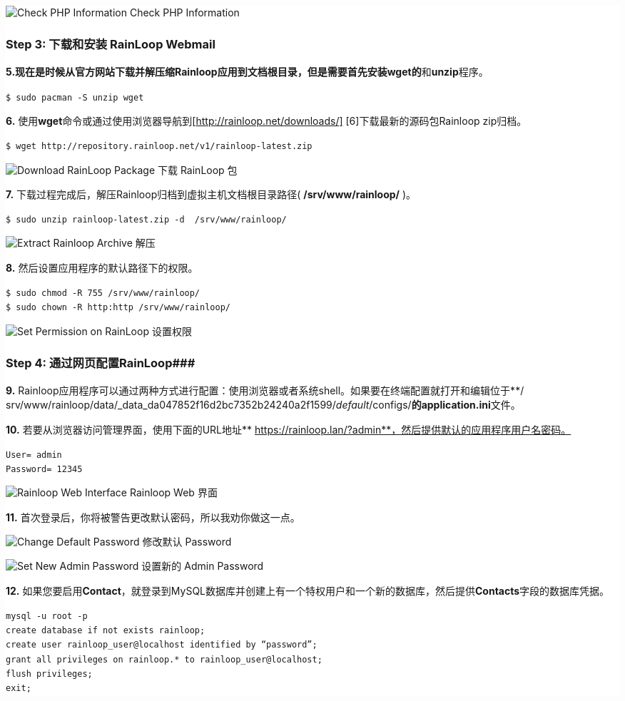 ![Check PHP Information](http://www.tecmint.com/wp-content/uploads/2014/05/Install-RainLoop-in-Arch-Linux-10.png)
Check PHP Information

### Step 3: 下载和安装 RainLoop Webmail ###

**5.**现在是时候从官方网站下载并解压缩Rainloop应用到文档根目录，但是需要首先安装**wget的**和**unzip**程序。

    $ sudo pacman -S unzip wget

**6.** 使用**wget**命令或通过使用浏览器导航到[http://rainloop.net/downloads/] [6]下载最新的源码包Rainloop zip归档。

    $ wget http://repository.rainloop.net/v1/rainloop-latest.zip

![Download RainLoop Package](http://www.tecmint.com/wp-content/uploads/2014/05/Install-RainLoop-in-Arch-Linux-11.png)
下载 RainLoop 包

**7.** 下载过程完成后，解压Rainloop归档到虚拟主机文档根目录路径( **/srv/www/rainloop/** )。

    $ sudo unzip rainloop-latest.zip -d  /srv/www/rainloop/

![Extract Rainloop Archive](http://www.tecmint.com/wp-content/uploads/2014/05/Install-RainLoop-in-Arch-Linux-12.png)
解压

**8.** 然后设置应用程序的默认路径下的权限。

    $ sudo chmod -R 755 /srv/www/rainloop/
    $ sudo chown -R http:http /srv/www/rainloop/

![Set Permission on RainLoop](http://www.tecmint.com/wp-content/uploads/2014/05/Install-RainLoop-in-Arch-Linux-13.jpg)
设置权限

### Step 4: 通过网页配置RainLoop###

**9.** Rainloop应用程序可以通过两种方式进行配置：使用浏览器或者系统shell。如果要在终端配置就打开和编辑位于**/ srv/www/rainloop/data/_data_da047852f16d2bc7352b24240a2f1599/_default_/configs/**的application.ini**文件。

**10.** 若要从浏览器访问管理界面，使用下面的URL地址** https://rainloop.lan/?admin**，然后提供默认的应用程序用户名密码。

    User= admin
    Password= 12345

![Rainloop Web Interface](http://www.tecmint.com/wp-content/uploads/2014/05/Install-RainLoop-in-Arch-Linux-14.png)
Rainloop Web 界面

**11.** 首次登录后，你将被警告更改默认密码，所以我劝你做这一点。

![Change Default Password](http://www.tecmint.com/wp-content/uploads/2014/05/Install-RainLoop-in-Arch-Linux-15.png)
修改默认 Password

![Set New Admin Password](http://www.tecmint.com/wp-content/uploads/2014/05/Install-RainLoop-in-Arch-Linux-16.png)
设置新的 Admin Password

**12.** 如果您要启用**Contact**，就登录到MySQL数据库并创建上有一个特权用户和一个新的数据库，然后提供**Contacts**字段的数据库凭据。

    mysql -u root -p
    create database if not exists rainloop;
    create user rainloop_user@localhost identified by “password”;
    grant all privileges on rainloop.* to rainloop_user@localhost;
    flush privileges;
    exit;
